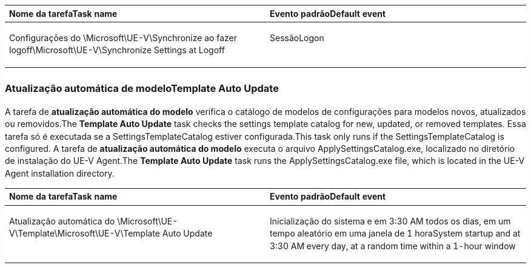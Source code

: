 <table>
<colgroup>
<col width="50%" />
<col width="50%" />
</colgroup>
<thead>
<tr class="header">
<th align="left"><span data-ttu-id="d6a7d-148">Nome da tarefa</span><span class="sxs-lookup"><span data-stu-id="d6a7d-148">Task name</span></span></th>
<th align="left"><span data-ttu-id="d6a7d-149">Evento padrão</span><span class="sxs-lookup"><span data-stu-id="d6a7d-149">Default event</span></span></th>
</tr>
</thead>
<tbody>
<tr class="odd">
<td align="left"><p><span data-ttu-id="d6a7d-150">Configurações do \Microsoft\UE-V\Synchronize ao fazer logoff</span><span class="sxs-lookup"><span data-stu-id="d6a7d-150">\Microsoft\UE-V\Synchronize Settings at Logoff</span></span></p></td>
<td align="left"><p><span data-ttu-id="d6a7d-151">Sessão</span><span class="sxs-lookup"><span data-stu-id="d6a7d-151">Logon</span></span></p></td>
</tr>
</tbody>
</table>

 

### <span data-ttu-id="d6a7d-152">Atualização automática de modelo</span><span class="sxs-lookup"><span data-stu-id="d6a7d-152">Template Auto Update</span></span>

<span data-ttu-id="d6a7d-153">A tarefa de **atualização automática do modelo** verifica o catálogo de modelos de configurações para modelos novos, atualizados ou removidos.</span><span class="sxs-lookup"><span data-stu-id="d6a7d-153">The **Template Auto Update** task checks the settings template catalog for new, updated, or removed templates.</span></span> <span data-ttu-id="d6a7d-154">Essa tarefa só é executada se a SettingsTemplateCatalog estiver configurada.</span><span class="sxs-lookup"><span data-stu-id="d6a7d-154">This task only runs if the SettingsTemplateCatalog is configured.</span></span> <span data-ttu-id="d6a7d-155">A tarefa de **atualização automática do modelo** executa o arquivo ApplySettingsCatalog.exe, localizado no diretório de instalação do UE-V Agent.</span><span class="sxs-lookup"><span data-stu-id="d6a7d-155">The **Template Auto Update** task runs the ApplySettingsCatalog.exe file, which is located in the UE-V Agent installation directory.</span></span>

<table>
<colgroup>
<col width="50%" />
<col width="50%" />
</colgroup>
<thead>
<tr class="header">
<th align="left"><span data-ttu-id="d6a7d-156">Nome da tarefa</span><span class="sxs-lookup"><span data-stu-id="d6a7d-156">Task name</span></span></th>
<th align="left"><span data-ttu-id="d6a7d-157">Evento padrão</span><span class="sxs-lookup"><span data-stu-id="d6a7d-157">Default event</span></span></th>
</tr>
</thead>
<tbody>
<tr class="odd">
<td align="left"><p><span data-ttu-id="d6a7d-158">Atualização automática do \Microsoft\UE-V\Template</span><span class="sxs-lookup"><span data-stu-id="d6a7d-158">\Microsoft\UE-V\Template Auto Update</span></span></p></td>
<td align="left"><p><span data-ttu-id="d6a7d-159">Inicialização do sistema e em 3:30 AM todos os dias, em um tempo aleatório em uma janela de 1 hora</span><span class="sxs-lookup"><span data-stu-id="d6a7d-159">System startup and at 3:30 AM every day, at a random time within a 1-hour window</span></span></p></td>
</tr>
</tbody>